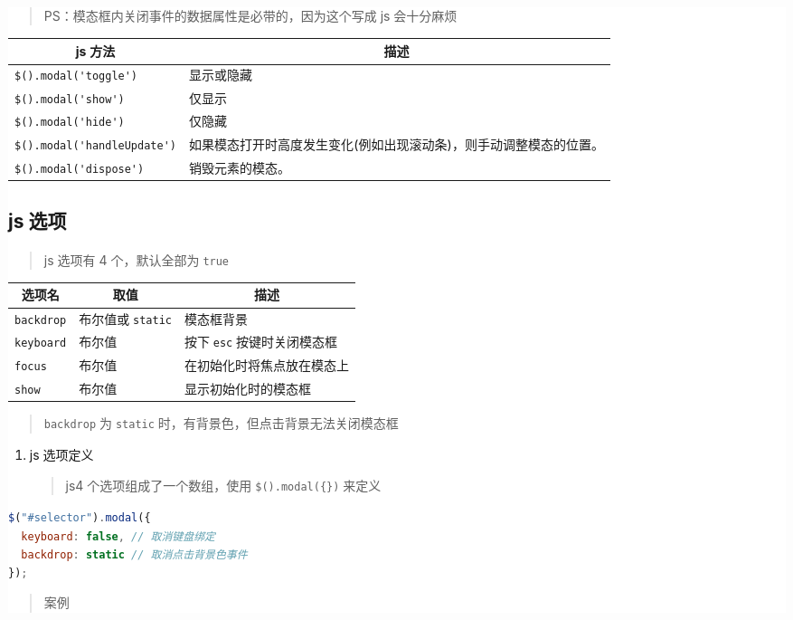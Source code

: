> PS：模态框内关闭事件的数据属性是必带的，因为这个写成 js 会十分麻烦

| js 方法                     | 描述                                                               |
| --------------------------- | ------------------------------------------------------------------ |
| `$().modal('toggle')`       | 显示或隐藏                                                         |
| `$().modal('show')`         | 仅显示                                                             |
| `$().modal('hide')`         | 仅隐藏                                                             |
| `$().modal('handleUpdate')` | 如果模态打开时高度发生变化(例如出现滚动条)，则手动调整模态的位置。 |
| `$().modal('dispose')`      | 销毁元素的模态。                                                   |

## js 选项

> js 选项有 4 个，默认全部为 `true`

| 选项名     | 取值              | 描述                        |
| ---------- | ----------------- | --------------------------- |
| `backdrop` | 布尔值或 `static` | 模态框背景                  |
| `keyboard` | 布尔值            | 按下 `esc` 按键时关闭模态框 |
| `focus`    | 布尔值            | 在初始化时将焦点放在模态上  |
| `show`     | 布尔值            | 显示初始化时的模态框        |

> `backdrop` 为 `static` 时，有背景色，但点击背景无法关闭模态框

1. js 选项定义
   > js4 个选项组成了一个数组，使用 `$().modal({})` 来定义

```js
$("#selector").modal({
  keyboard: false, // 取消键盘绑定
  backdrop: static // 取消点击背景色事件
});
```

> 案例
